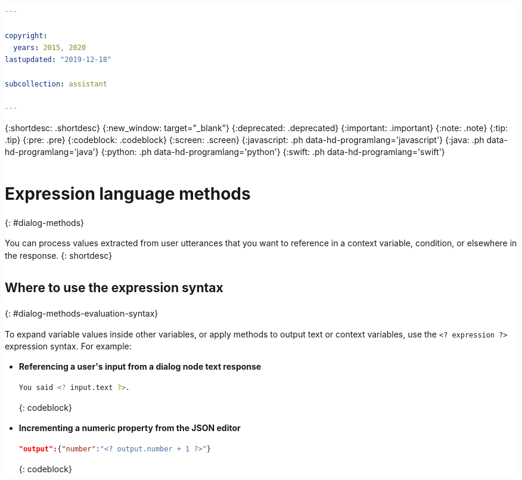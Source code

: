 ```yaml
---

copyright:
  years: 2015, 2020
lastupdated: "2019-12-18"

subcollection: assistant

---
```


{:shortdesc: .shortdesc}
{:new_window: target="_blank"}
{:deprecated: .deprecated}
{:important: .important}
{:note: .note}
{:tip: .tip}
{:pre: .pre}
{:codeblock: .codeblock}
{:screen: .screen}
{:javascript: .ph data-hd-programlang='javascript'}
{:java: .ph data-hd-programlang='java'}
{:python: .ph data-hd-programlang='python'}
{:swift: .ph data-hd-programlang='swift'}

# Expression language methods
{: #dialog-methods}

You can process values extracted from user utterances that you want to reference in a context variable, condition, or elsewhere in the response.
{: shortdesc}

## Where to use the expression syntax
{: #dialog-methods-evaluation-syntax}

To expand variable values inside other variables, or apply methods to output text or context variables, use the `<? expression ?>` expression syntax. For example:

- **Referencing a user's input from a dialog node text response**

  ```bash
  You said <? input.text ?>.
  ```
  {: codeblock}

- **Incrementing a numeric property from the JSON editor**

    ```json
    "output":{"number":"<? output.number + 1 ?>"}
    ```
    {: codeblock}
